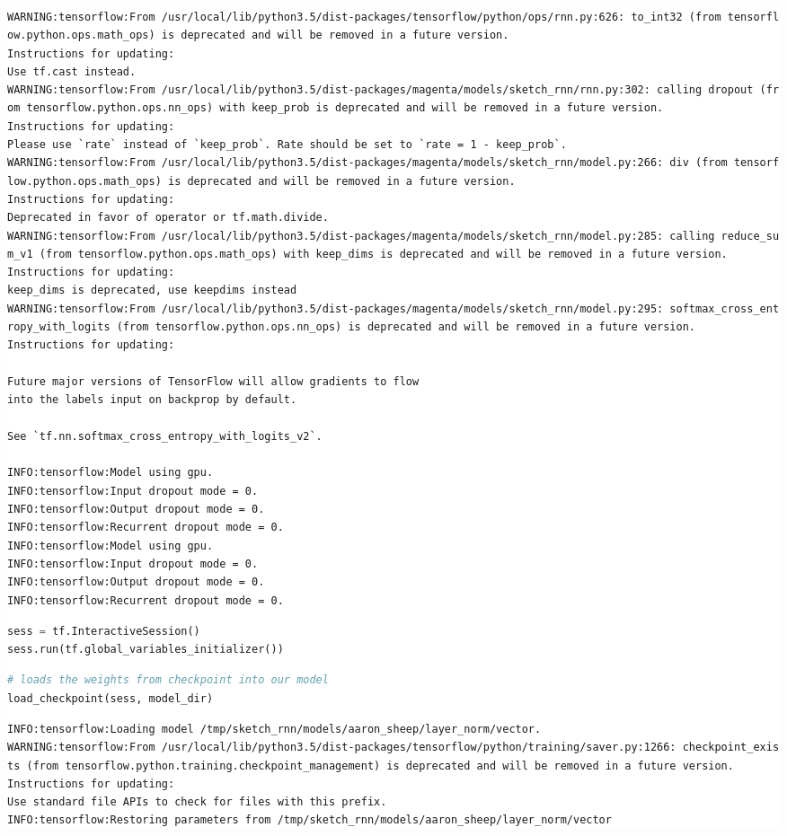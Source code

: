     WARNING:tensorflow:From /usr/local/lib/python3.5/dist-packages/tensorflow/python/ops/rnn.py:626: to_int32 (from tensorflow.python.ops.math_ops) is deprecated and will be removed in a future version.
    Instructions for updating:
    Use tf.cast instead.
    WARNING:tensorflow:From /usr/local/lib/python3.5/dist-packages/magenta/models/sketch_rnn/rnn.py:302: calling dropout (from tensorflow.python.ops.nn_ops) with keep_prob is deprecated and will be removed in a future version.
    Instructions for updating:
    Please use `rate` instead of `keep_prob`. Rate should be set to `rate = 1 - keep_prob`.
    WARNING:tensorflow:From /usr/local/lib/python3.5/dist-packages/magenta/models/sketch_rnn/model.py:266: div (from tensorflow.python.ops.math_ops) is deprecated and will be removed in a future version.
    Instructions for updating:
    Deprecated in favor of operator or tf.math.divide.
    WARNING:tensorflow:From /usr/local/lib/python3.5/dist-packages/magenta/models/sketch_rnn/model.py:285: calling reduce_sum_v1 (from tensorflow.python.ops.math_ops) with keep_dims is deprecated and will be removed in a future version.
    Instructions for updating:
    keep_dims is deprecated, use keepdims instead
    WARNING:tensorflow:From /usr/local/lib/python3.5/dist-packages/magenta/models/sketch_rnn/model.py:295: softmax_cross_entropy_with_logits (from tensorflow.python.ops.nn_ops) is deprecated and will be removed in a future version.
    Instructions for updating:
    
    Future major versions of TensorFlow will allow gradients to flow
    into the labels input on backprop by default.
    
    See `tf.nn.softmax_cross_entropy_with_logits_v2`.
    
    INFO:tensorflow:Model using gpu.
    INFO:tensorflow:Input dropout mode = 0.
    INFO:tensorflow:Output dropout mode = 0.
    INFO:tensorflow:Recurrent dropout mode = 0.
    INFO:tensorflow:Model using gpu.
    INFO:tensorflow:Input dropout mode = 0.
    INFO:tensorflow:Output dropout mode = 0.
    INFO:tensorflow:Recurrent dropout mode = 0.



```python
sess = tf.InteractiveSession()
sess.run(tf.global_variables_initializer())
```

```python
# loads the weights from checkpoint into our model
load_checkpoint(sess, model_dir)
```
    INFO:tensorflow:Loading model /tmp/sketch_rnn/models/aaron_sheep/layer_norm/vector.
    WARNING:tensorflow:From /usr/local/lib/python3.5/dist-packages/tensorflow/python/training/saver.py:1266: checkpoint_exists (from tensorflow.python.training.checkpoint_management) is deprecated and will be removed in a future version.
    Instructions for updating:
    Use standard file APIs to check for files with this prefix.
    INFO:tensorflow:Restoring parameters from /tmp/sketch_rnn/models/aaron_sheep/layer_norm/vector

